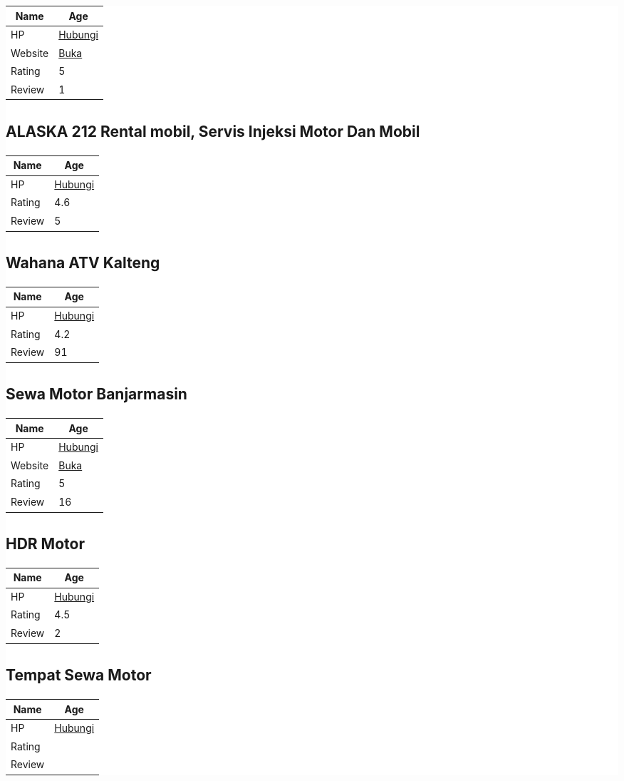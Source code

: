 Name | Age
--------|------
HP | [Hubungi](https://pcandroidplayer.blogspot.com/?clayads=https://getnumber.ndower.dev?phone=MDgxMjIyMzI2NTEx)
Website | [Buka](https://pcandroidplayer.blogspot.com/?clayads=aHR0cHM6Ly9uZW9yZW50YWxwa3kud29yZHByZXNzLmNvbS8=) 
Rating | 5
Review | 1


## ALASKA 212 Rental mobil, Servis Injeksi Motor Dan Mobil

Name | Age
--------|------
HP | [Hubungi](https://pcandroidplayer.blogspot.com/?clayads=https://getnumber.ndower.dev?phone=MDgyMjUxMDA4OTQx)
Rating | 4.6
Review | 5


## Wahana ATV Kalteng

Name | Age
--------|------
HP | [Hubungi](https://pcandroidplayer.blogspot.com/?clayads=https://getnumber.ndower.dev?phone=MDg1MjQ4NDM0Njk4)
Rating | 4.2
Review | 91


## Sewa Motor Banjarmasin

Name | Age
--------|------
HP | [Hubungi](https://pcandroidplayer.blogspot.com/?clayads=https://getnumber.ndower.dev?phone=MDgyMTUxMzE5OTUz)
Website | [Buka](https://pcandroidplayer.blogspot.com/?clayads=aHR0cHM6Ly9pbnN0YWdyYW0uY29tL2F1bGlhLnJlbnQubW90b3IuYmpt) 
Rating | 5
Review | 16


## HDR Motor

Name | Age
--------|------
HP | [Hubungi](https://pcandroidplayer.blogspot.com/?clayads=https://getnumber.ndower.dev?phone=)
Rating | 4.5
Review | 2


## Tempat Sewa Motor

Name | Age
--------|------
HP | [Hubungi](https://pcandroidplayer.blogspot.com/?clayads=https://getnumber.ndower.dev?phone=)
Rating | 
Review | 


